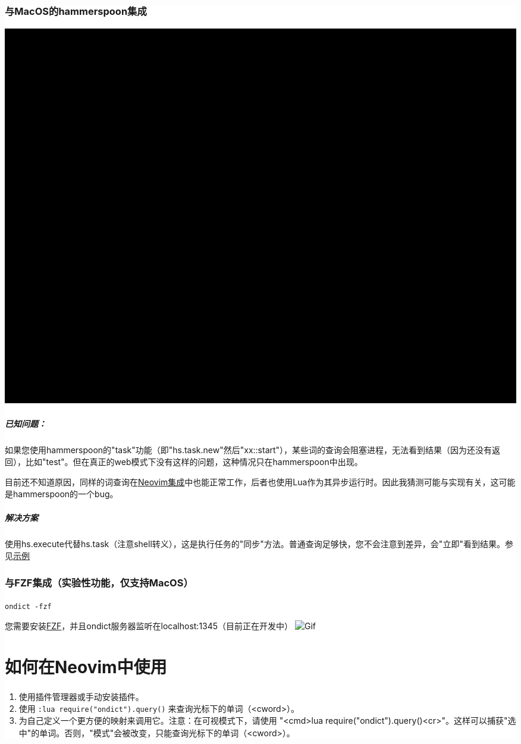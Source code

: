 ### 与MacOS的hammerspoon集成
![Gif](./assets/e1_mdx_hammerspoon.gif)

##### 已知问题：
如果您使用hammerspoon的"task"功能（即"hs.task.new"然后"xx::start"），某些词的查询会阻塞进程，无法看到结果（因为还没有返回），比如"test"。但在真正的web模式下没有这样的问题，这种情况只在hammerspoon中出现。

目前还不知道原因，同样的词查询在[Neovim集成](#neovim)中也能正常工作，后者也使用Lua作为其异步运行时。因此我猜测可能与实现有关，这可能是hammerspoon的一个bug。

##### 解决方案
使用hs.execute代替hs.task（注意shell转义），这是执行任务的"同步"方法。普通查询足够快，您不会注意到差异，会"立即"看到结果。参见[示例](https://github.com/ChaosNyaruko/dotfiles/blob/mini/hammerspoon/init.lua#L90)

### 与FZF集成（实验性功能，仅支持MacOS）
```console
ondict -fzf
```
您需要安装[FZF](https://github.com/junegunn/fzf)，并且ondict服务器监听在localhost:1345（目前正在开发中）
![Gif](./assets/ondict_fzf.gif)
# <a name="neovim"></a>如何在Neovim中使用
1. 使用插件管理器或手动安装插件。
2. 使用 `:lua require("ondict").query()` 来查询光标下的单词（\<cword\>）。
3. 为自己定义一个更方便的映射来调用它。注意：在可视模式下，请使用 "\<cmd\>lua require("ondict").query()\<cr\>"。这样可以捕获"选中"的单词。否则，"模式"会被改变，只能查询光标下的单词（\<cword\>）。
